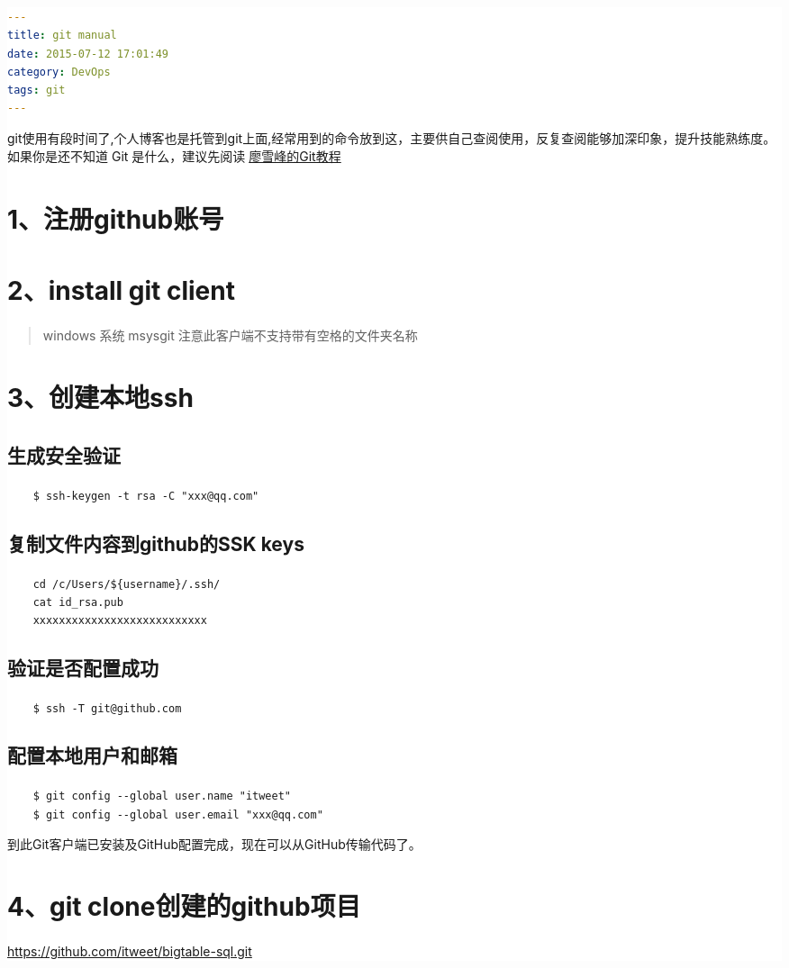 ```yaml
---
title: git manual
date: 2015-07-12 17:01:49
category: DevOps
tags: git
---
```

git使用有段时间了,个人博客也是托管到git上面,经常用到的命令放到这，主要供自己查阅使用，反复查阅能够加深印象，提升技能熟练度。如果你是还不知道 Git 是什么，建议先阅读 [廖雪峰的Git教程](http://www.liaoxuefeng.com/wiki/0013739516305929606dd18361248578c67b8067c8c017b000)

# 1、注册github账号

# 2、install git client
>windows 系统
>msysgit
>注意此客户端不支持带有空格的文件夹名称

# 3、创建本地ssh

## 生成安全验证
```
    $ ssh-keygen -t rsa -C "xxx@qq.com"
```

## 复制文件内容到github的SSK  keys
```
    cd /c/Users/${username}/.ssh/
    cat id_rsa.pub
    xxxxxxxxxxxxxxxxxxxxxxxxxxx
```

## 验证是否配置成功 
```
    $ ssh -T git@github.com
```

## 配置本地用户和邮箱
```
    $ git config --global user.name "itweet"
    $ git config --global user.email "xxx@qq.com"
```

到此Git客户端已安装及GitHub配置完成，现在可以从GitHub传输代码了。

# 4、git clone创建的github项目
 https://github.com/itweet/bigtable-sql.git
